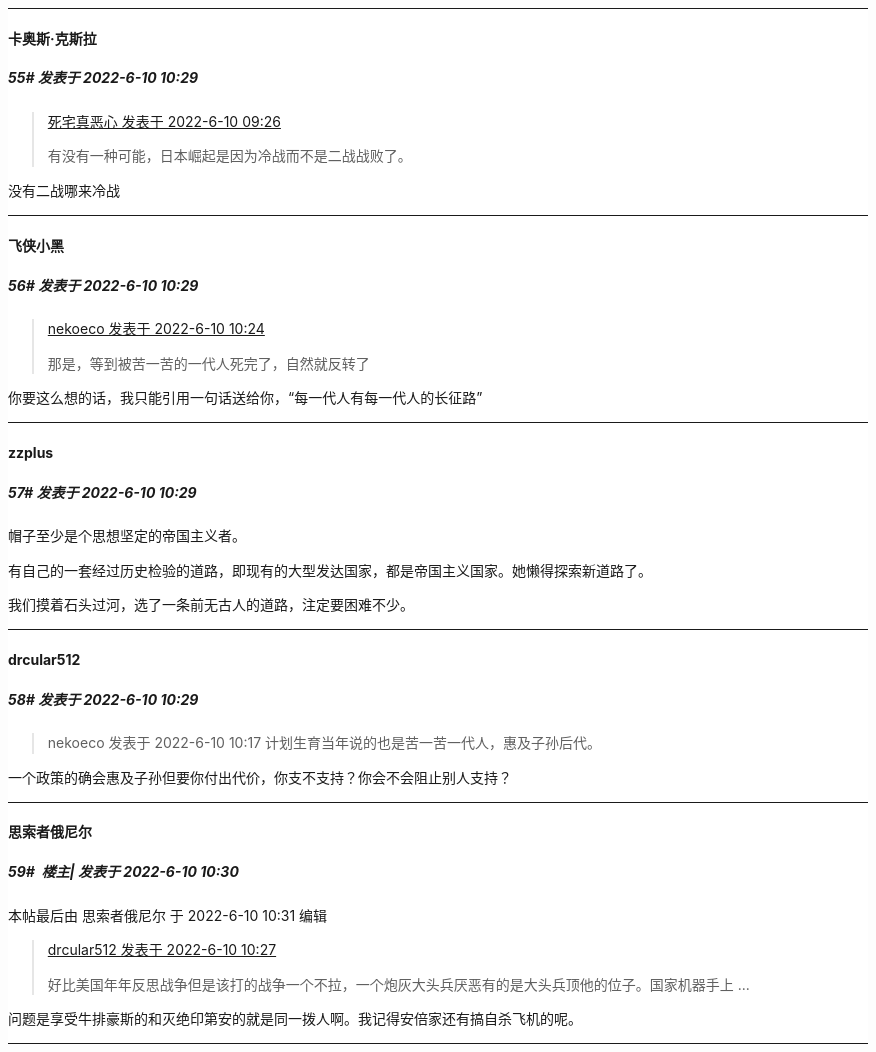*****

####  卡奥斯·克斯拉  
##### 55#       发表于 2022-6-10 10:29

<blockquote><a href="httphttps://bbs.saraba1st.com/2b/forum.php?mod=redirect&amp;goto=findpost&amp;pid=56202442&amp;ptid=2074772" target="_blank">死宅真恶心 发表于 2022-6-10 09:26</a>

有没有一种可能，日本崛起是因为冷战而不是二战战败了。</blockquote>
没有二战哪来冷战

*****

####  飞侠小黑  
##### 56#       发表于 2022-6-10 10:29

<blockquote><a href="httphttps://bbs.saraba1st.com/2b/forum.php?mod=redirect&amp;goto=findpost&amp;pid=56203211&amp;ptid=2074772" target="_blank">nekoeco 发表于 2022-6-10 10:24</a>

那是，等到被苦一苦的一代人死完了，自然就反转了</blockquote>
你要这么想的话，我只能引用一句话送给你，“每一代人有每一代人的长征路”

*****

####  zzplus  
##### 57#       发表于 2022-6-10 10:29

帽子至少是个思想坚定的帝国主义者。

有自己的一套经过历史检验的道路，即现有的大型发达国家，都是帝国主义国家。她懒得探索新道路了。

我们摸着石头过河，选了一条前无古人的道路，注定要困难不少。

*****

####  drcular512  
##### 58#       发表于 2022-6-10 10:29

<blockquote>nekoeco 发表于 2022-6-10 10:17
计划生育当年说的也是苦一苦一代人，惠及子孙后代。</blockquote>
一个政策的确会惠及子孙但要你付出代价，你支不支持？你会不会阻止别人支持？

*****

####  思索者俄尼尔  
##### 59#         楼主| 发表于 2022-6-10 10:30

 本帖最后由 思索者俄尼尔 于 2022-6-10 10:31 编辑 
<blockquote><a href="httphttps://bbs.saraba1st.com/2b/forum.php?mod=redirect&amp;goto=findpost&amp;pid=56203251&amp;ptid=2074772" target="_blank">drcular512 发表于 2022-6-10 10:27</a>

好比美国年年反思战争但是该打的战争一个不拉，一个炮灰大头兵厌恶有的是大头兵顶他的位子。国家机器手上 ...</blockquote>
问题是享受牛排豪斯的和灭绝印第安的就是同一拨人啊。我记得安倍家还有搞自杀飞机的呢。

*****
